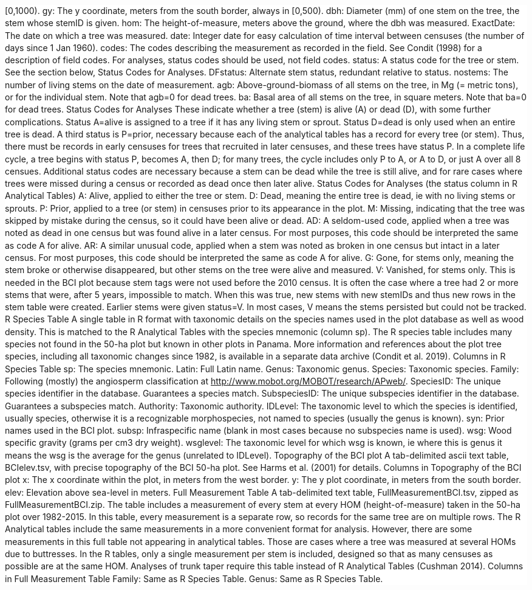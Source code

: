 [0,1000). gy: The y coordinate, meters from the south border, always in [0,500). dbh: Diameter (mm) of one stem on the tree, the stem whose stemID is given. hom: The height-of-measure, meters above the ground, where the dbh was measured. ExactDate: The date on which a tree was measured. date: Integer date for easy calculation of time interval between censuses (the number of days since 1 Jan 1960). codes: The codes describing the measurement as recorded in the field. See Condit (1998) for a description of field codes. For analyses, status codes should be used, not field codes. status: A status code for the tree or stem. See the section below, Status Codes for Analyses. DFstatus: Alternate stem status, redundant relative to status. nostems: The number of living stems on the date of measurement. agb: Above-ground-biomass of all stems on the tree, in Mg (= metric tons), or for the individual stem. Note that agb=0 for dead trees. ba: Basal area of all stems on the tree, in square meters. Note that ba=0 for dead trees. Status Codes for Analyses These indicate whether a tree (stem) is alive (A) or dead (D), with some further complications. Status A=alive is assigned to a tree if it has any living stem or sprout. Status D=dead is only used when an entire tree is dead. A third status is P=prior, necessary because each of the analytical tables has a record for every tree (or stem). Thus, there must be records in early censuses for trees that recruited in later censuses, and these trees have status P. In a complete life cycle, a tree begins with status P, becomes A, then D; for many trees, the cycle includes only P to A, or A to D, or just A over all 8 censues. Additional status codes are necessary because a stem can be dead while the tree is still alive, and for rare cases where trees were missed during a census or recorded as dead once then later alive. Status Codes for Analyses (the status column in R Analytical Tables) A: Alive, applied to either the tree or stem. D: Dead, meaning the entire tree is dead, ie with no living stems or sprouts. P: Prior, applied to a tree (or stem) in censuses prior to its appearance in the plot. M: Missing, indicating that the tree was skipped by mistake during the census, so it could have been alive or dead. AD: A seldom-used code, applied when a tree was noted as dead in one census but was found alive in a later census. For most purposes, this code should be interpreted the same as code A for alive. AR: A similar unusual code, applied when a stem was noted as broken in one census but intact in a later census. For most purposes, this code should be interpreted the same as code A for alive. G: Gone, for stems only, meaning the stem broke or otherwise disappeared, but other stems on the tree were alive and measured. V: Vanished, for stems only. This is needed in the BCI plot because stem tags were not used before the 2010 census. It is often the case where a tree had 2 or more stems that were, after 5 years, impossible to match. When this was true, new stems with new stemIDs and thus new rows in the stem table were created. Earlier stems were given status=V. In most cases, V means the stems persisted but could not be tracked. R Species Table A single table in R format with taxonomic details on the species names used in the plot database as well as wood density. This is matched to the R Analytical Tables with the species mnemonic (column sp). The R species table includes many species not found in the 50-ha plot but known in other plots in Panama. More information and references about the plot tree species, including all taxonomic changes since 1982, is available in a separate data archive (Condit et al. 2019). Columns in R Species Table sp: The species mnemonic. Latin: Full Latin name. Genus: Taxonomic genus. Species: Taxonomic species. Family: Following (mostly) the angiosperm classification at http://www.mobot.org/MOBOT/research/APweb/. SpeciesID: The unique species identifier in the database. Guarantees a species match. SubspeciesID: The unique subspecies identifier in the database. Guarantees a subspecies match. Authority: Taxonomic authority. IDLevel: The taxonomic level to which the species is identified, usually species, otherwise it is a recognizable morphospecies, not named to species (usually the genus is known). syn: Prior names used in the BCI plot. subsp: Infraspecific name (blank in most cases because no subspecies name is used). wsg: Wood specific gravity (grams per cm3 dry weight). wsglevel: The taxonomic level for which wsg is known, ie where this is genus it means the wsg is the average for the genus (unrelated to IDLevel). Topography of the BCI plot A tab-delimited ascii text table, BCIelev.tsv, with precise topography of the BCI 50-ha plot. See Harms et al. (2001) for details. Columns in Topography of the BCI plot x: The x coordinate within the plot, in meters from the west border. y: The y plot coordinate, in meters from the south border. elev: Elevation above sea-level in meters. Full Measurement Table A tab-delimited text table, FullMeasurementBCI.tsv, zipped as FullMeasurementBCI.zip. The table includes a measurement of every stem at every HOM (height-of-measure) taken in the 50-ha plot over 1982-2015. In this table, every measurement is a separate row, so records for the same tree are on multiple rows. The R Analytical tables include the same measurements in a more convenient format for analysis. However, there are some measurements in this full table not appearing in analytical tables. Those are cases where a tree was measured at several HOMs due to buttresses. In the R tables, only a single measurement per stem is included, designed so that as many censuses as possible are at the same HOM. Analyses of trunk taper require this table instead of R Analytical Tables (Cushman 2014). Columns in Full Measurement Table Family: Same as R Species Table. Genus: Same as R Species Table.